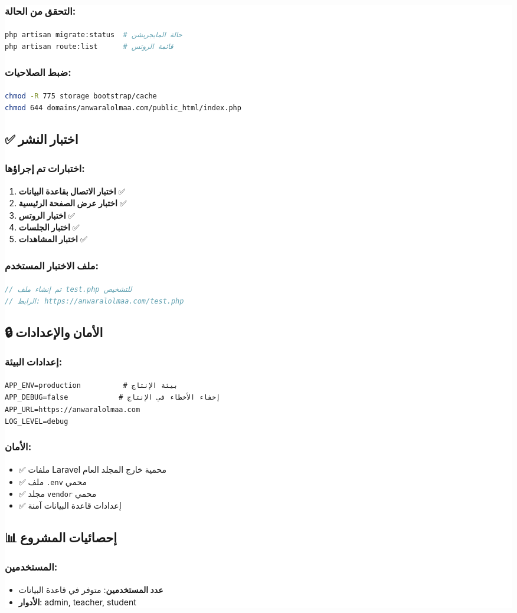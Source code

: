 ### التحقق من الحالة:
```bash
php artisan migrate:status  # حالة المايجريشن
php artisan route:list      # قائمة الروتس
```

### ضبط الصلاحيات:
```bash
chmod -R 775 storage bootstrap/cache
chmod 644 domains/anwaralolmaa.com/public_html/index.php
```

## ✅ اختبار النشر

### اختبارات تم إجراؤها:
1. **اختبار الاتصال بقاعدة البيانات** ✅
2. **اختبار عرض الصفحة الرئيسية** ✅
3. **اختبار الروتس** ✅
4. **اختبار الجلسات** ✅
5. **اختبار المشاهدات** ✅

### ملف الاختبار المستخدم:
```php
// تم إنشاء ملف test.php للتشخيص
// الرابط: https://anwaralolmaa.com/test.php
```

## 🔒 الأمان والإعدادات

### إعدادات البيئة:
```env
APP_ENV=production          # بيئة الإنتاج
APP_DEBUG=false            # إخفاء الأخطاء في الإنتاج
APP_URL=https://anwaralolmaa.com
LOG_LEVEL=debug
```

### الأمان:
- ✅ ملفات Laravel محمية خارج المجلد العام
- ✅ ملف `.env` محمي
- ✅ مجلد `vendor` محمي
- ✅ إعدادات قاعدة البيانات آمنة

## 📊 إحصائيات المشروع

### المستخدمين:
- **عدد المستخدمين**: متوفر في قاعدة البيانات
- **الأدوار**: admin, teacher, student
